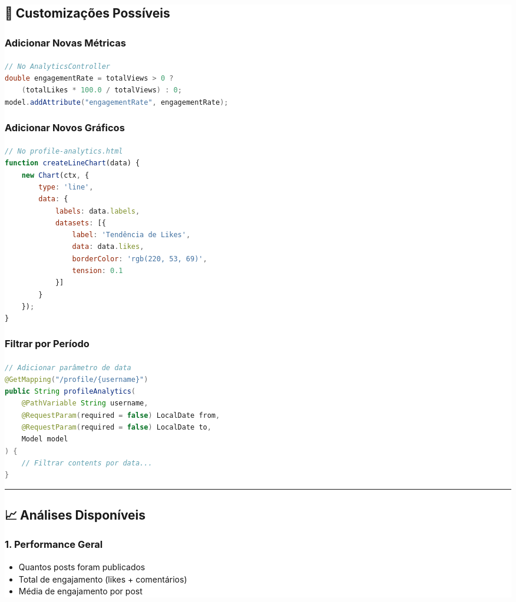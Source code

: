 
## 🔧 Customizações Possíveis

### Adicionar Novas Métricas
```java
// No AnalyticsController
double engagementRate = totalViews > 0 ? 
    (totalLikes * 100.0 / totalViews) : 0;
model.addAttribute("engagementRate", engagementRate);
```

### Adicionar Novos Gráficos
```javascript
// No profile-analytics.html
function createLineChart(data) {
    new Chart(ctx, {
        type: 'line',
        data: {
            labels: data.labels,
            datasets: [{
                label: 'Tendência de Likes',
                data: data.likes,
                borderColor: 'rgb(220, 53, 69)',
                tension: 0.1
            }]
        }
    });
}
```

### Filtrar por Período
```java
// Adicionar parâmetro de data
@GetMapping("/profile/{username}")
public String profileAnalytics(
    @PathVariable String username,
    @RequestParam(required = false) LocalDate from,
    @RequestParam(required = false) LocalDate to,
    Model model
) {
    // Filtrar contents por data...
}
```

---

## 📈 Análises Disponíveis

### 1. **Performance Geral**
- Quantos posts foram publicados
- Total de engajamento (likes + comentários)
- Média de engajamento por post
